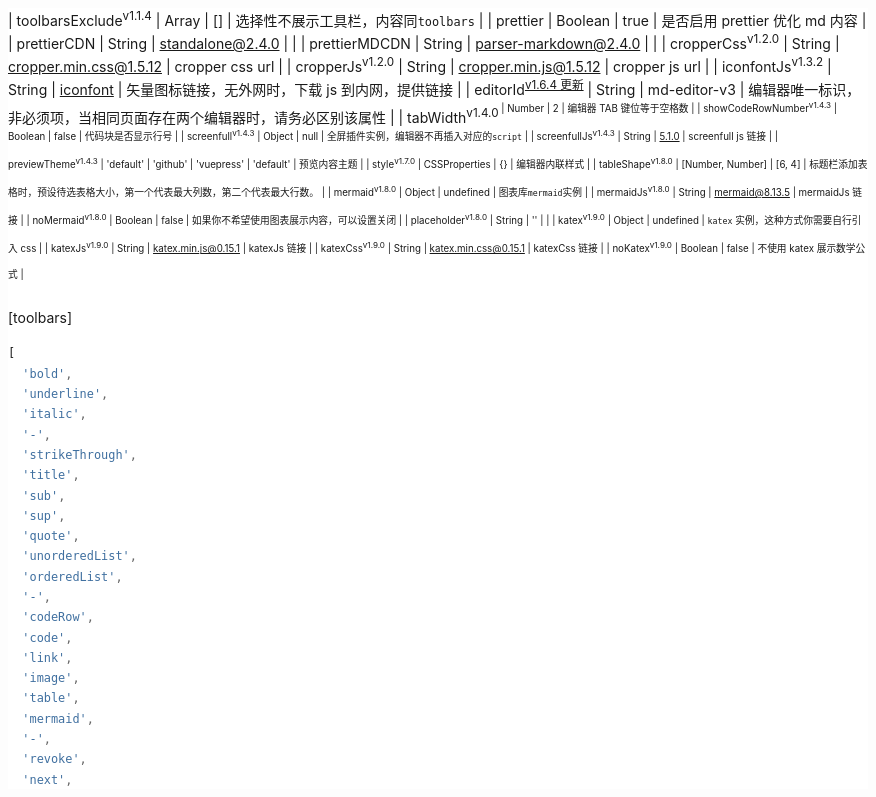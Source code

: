 | toolbarsExclude<sup>v1.1.4</sup> | Array | [] | 选择性不展示工具栏，内容同`toolbars` |
| prettier | Boolean | true | 是否启用 prettier 优化 md 内容 |
| prettierCDN | String | [standalone@2.4.0](https://cdn.jsdelivr.net/npm/prettier@2.4.0/standalone.js) |  |
| prettierMDCDN | String | [parser-markdown@2.4.0](https://cdn.jsdelivr.net/npm/prettier@2.4.0/parser-markdown.js) |  |
| cropperCss<sup>v1.2.0</sup> | String | [cropper.min.css@1.5.12](https://cdn.jsdelivr.net/npm/cropperjs@1.5.12/dist/cropper.min.css) | cropper css url |
| cropperJs<sup>v1.2.0</sup> | String | [cropper.min.js@1.5.12](https://cdn.jsdelivr.net/npm/cropperjs@1.5.12/dist/cropper.min.js) | cropper js url |
| iconfontJs<sup>v1.3.2</sup> | String | [iconfont](https://at.alicdn.com/t/font_2605852_khjf435c7th.js) | 矢量图标链接，无外网时，下载 js 到内网，提供链接 |
| editorId<sup>[v1.6.4 更新](https://github.com/imzbf/md-editor-v3/releases/tag/v1.6.4)</sup> | String | md-editor-v3 | 编辑器唯一标识，非必须项，当相同页面存在两个编辑器时，请务必区别该属性 |
| tabWidth<sup>v1.4.0<sup> | Number | 2 | 编辑器 TAB 键位等于空格数 |
| showCodeRowNumber<sup>v1.4.3</sup> | Boolean | false | 代码块是否显示行号 |
| screenfull<sup>v1.4.3</sup> | Object | null | 全屏插件实例，编辑器不再插入对应的`script` |
| screenfullJs<sup>v1.4.3</sup> | String | [5.1.0](https://cdn.jsdelivr.net/npm/screenfull@5.1.0/dist/screenfull.js) | screenfull js 链接 |
| previewTheme<sup>v1.4.3</sup> | 'default' \| 'github' \| 'vuepress' | 'default' | 预览内容主题 |
| style<sup>v1.7.0</sup> | CSSProperties | {} | 编辑器内联样式 |
| tableShape<sup>v1.8.0</sup> | [Number, Number] | [6, 4] | 标题栏添加表格时，预设待选表格大小，第一个代表最大列数，第二个代表最大行数。 |
| mermaid<sup>v1.8.0</sup> | Object | undefined | 图表库`mermaid`实例 |
| mermaidJs<sup>v1.8.0</sup> | String | [mermaid@8.13.5](https://cdn.jsdelivr.net/npm/mermaid@8.13.5/dist/mermaid.min.js) | mermaidJs 链接 |
| noMermaid<sup>v1.8.0</sup> | Boolean | false | 如果你不希望使用图表展示内容，可以设置关闭 |
| placeholder<sup>v1.8.0</sup> | String | '' |  |
| katex<sup>v1.9.0</sup> | Object | undefined | `katex` 实例，这种方式你需要自行引入 css |
| katexJs<sup>v1.9.0</sup> | String | [katex.min.js@0.15.1](https://cdn.jsdelivr.net/npm/katex@0.15.1/dist/katex.min.js) | katexJs 链接 |
| katexCss<sup>v1.9.0</sup> | String | [katex.min.css@0.15.1](https://cdn.jsdelivr.net/npm/katex@0.15.1/dist/katex.min.css) | katexCss 链接 |
| noKatex<sup>v1.9.0</sup> | Boolean | false | 不使用 katex 展示数学公式 |

[toolbars]

```js
[
  'bold',
  'underline',
  'italic',
  '-',
  'strikeThrough',
  'title',
  'sub',
  'sup',
  'quote',
  'unorderedList',
  'orderedList',
  '-',
  'codeRow',
  'code',
  'link',
  'image',
  'table',
  'mermaid',
  '-',
  'revoke',
  'next',
```